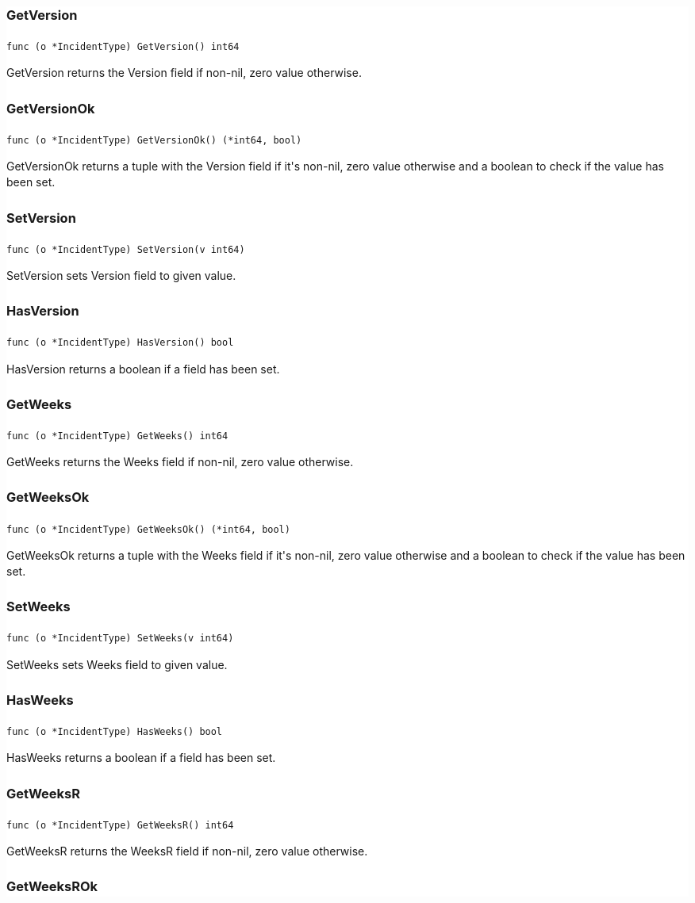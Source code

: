 ### GetVersion

`func (o *IncidentType) GetVersion() int64`

GetVersion returns the Version field if non-nil, zero value otherwise.

### GetVersionOk

`func (o *IncidentType) GetVersionOk() (*int64, bool)`

GetVersionOk returns a tuple with the Version field if it's non-nil, zero value otherwise
and a boolean to check if the value has been set.

### SetVersion

`func (o *IncidentType) SetVersion(v int64)`

SetVersion sets Version field to given value.

### HasVersion

`func (o *IncidentType) HasVersion() bool`

HasVersion returns a boolean if a field has been set.

### GetWeeks

`func (o *IncidentType) GetWeeks() int64`

GetWeeks returns the Weeks field if non-nil, zero value otherwise.

### GetWeeksOk

`func (o *IncidentType) GetWeeksOk() (*int64, bool)`

GetWeeksOk returns a tuple with the Weeks field if it's non-nil, zero value otherwise
and a boolean to check if the value has been set.

### SetWeeks

`func (o *IncidentType) SetWeeks(v int64)`

SetWeeks sets Weeks field to given value.

### HasWeeks

`func (o *IncidentType) HasWeeks() bool`

HasWeeks returns a boolean if a field has been set.

### GetWeeksR

`func (o *IncidentType) GetWeeksR() int64`

GetWeeksR returns the WeeksR field if non-nil, zero value otherwise.

### GetWeeksROk
